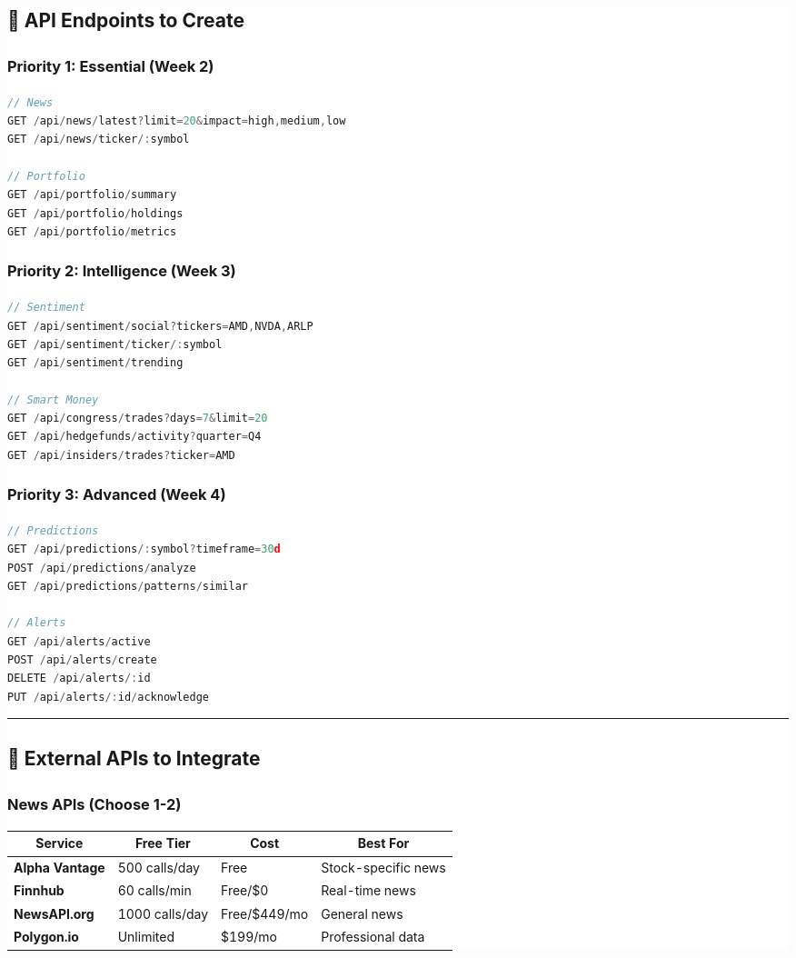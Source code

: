 
## 🔌 API Endpoints to Create

### Priority 1: Essential (Week 2)
```javascript
// News
GET /api/news/latest?limit=20&impact=high,medium,low
GET /api/news/ticker/:symbol

// Portfolio
GET /api/portfolio/summary
GET /api/portfolio/holdings
GET /api/portfolio/metrics
```

### Priority 2: Intelligence (Week 3)
```javascript
// Sentiment
GET /api/sentiment/social?tickers=AMD,NVDA,ARLP
GET /api/sentiment/ticker/:symbol
GET /api/sentiment/trending

// Smart Money
GET /api/congress/trades?days=7&limit=20
GET /api/hedgefunds/activity?quarter=Q4
GET /api/insiders/trades?ticker=AMD
```

### Priority 3: Advanced (Week 4)
```javascript
// Predictions
GET /api/predictions/:symbol?timeframe=30d
POST /api/predictions/analyze
GET /api/predictions/patterns/similar

// Alerts
GET /api/alerts/active
POST /api/alerts/create
DELETE /api/alerts/:id
PUT /api/alerts/:id/acknowledge
```

---

## 🔑 External APIs to Integrate

### News APIs (Choose 1-2)
| Service | Free Tier | Cost | Best For |
|---------|-----------|------|----------|
| **Alpha Vantage** | 500 calls/day | Free | Stock-specific news |
| **Finnhub** | 60 calls/min | Free/$0 | Real-time news |
| **NewsAPI.org** | 1000 calls/day | Free/$449/mo | General news |
| **Polygon.io** | Unlimited | $199/mo | Professional data |
